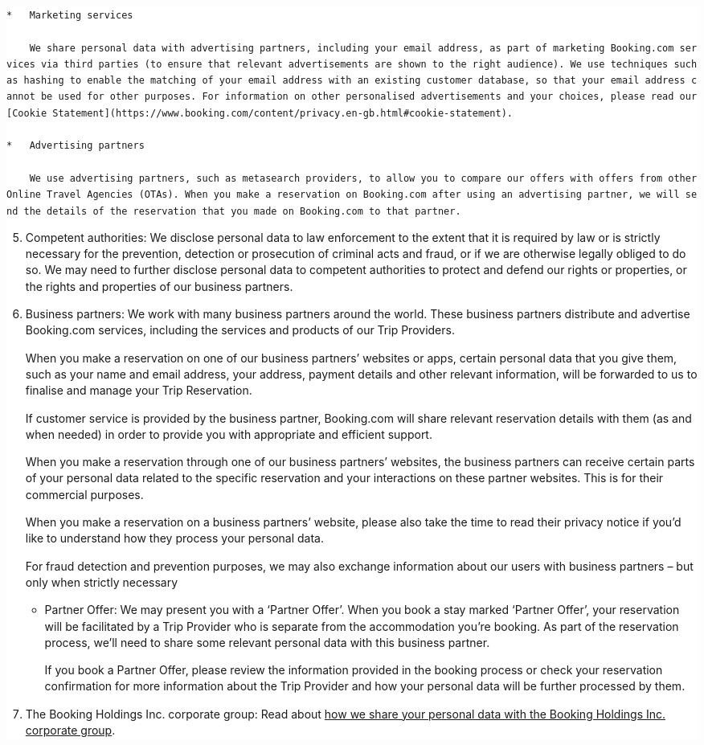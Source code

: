     *   Marketing services
        
        We share personal data with advertising partners, including your email address, as part of marketing Booking.com services via third parties (to ensure that relevant advertisements are shown to the right audience). We use techniques such as hashing to enable the matching of your email address with an existing customer database, so that your email address cannot be used for other purposes. For information on other personalised advertisements and your choices, please read our [Cookie Statement](https://www.booking.com/content/privacy.en-gb.html#cookie-statement).
        
    *   Advertising partners
        
        We use advertising partners, such as metasearch providers, to allow you to compare our offers with offers from other Online Travel Agencies (OTAs). When you make a reservation on Booking.com after using an advertising partner, we will send the details of the reservation that you made on Booking.com to that partner.
        
5.  Competent authorities: We disclose personal data to law enforcement to the extent that it is required by law or is strictly necessary for the prevention, detection or prosecution of criminal acts and fraud, or if we are otherwise legally obliged to do so. We may need to further disclose personal data to competent authorities to protect and defend our rights or properties, or the rights and properties of our business partners.
    
6.  Business partners: We work with many business partners around the world. These business partners distribute and advertise Booking.com services, including the services and products of our Trip Providers.
    
    When you make a reservation on one of our business partners’ websites or apps, certain personal data that you give them, such as your name and email address, your address, payment details and other relevant information, will be forwarded to us to finalise and manage your Trip Reservation.
    
    If customer service is provided by the business partner, Booking.com will share relevant reservation details with them (as and when needed) in order to provide you with appropriate and efficient support.
    
    When you make a reservation through one of our business partners’ websites, the business partners can receive certain parts of your personal data related to the specific reservation and your interactions on these partner websites. This is for their commercial purposes.
    
    When you make a reservation on a business partners’ website, please also take the time to read their privacy notice if you’d like to understand how they process your personal data.
    
    For fraud detection and prevention purposes, we may also exchange information about our users with business partners – but only when strictly necessary
    
    *   Partner Offer: We may present you with a ‘Partner Offer’. When you book a stay marked ‘Partner Offer’, your reservation will be facilitated by a Trip Provider who is separate from the accommodation you’re booking. As part of the reservation process, we’ll need to share some relevant personal data with this business partner.
        
        If you book a Partner Offer, please review the information provided in the booking process or check your reservation confirmation for more information about the Trip Provider and how your personal data will be further processed by them.
        
7.  The Booking Holdings Inc. corporate group: Read about [how we share your personal data with the Booking Holdings Inc. corporate group](https://www.booking.com/content/privacy.en-gb.html#personal-data-holdings-shared-how).
    